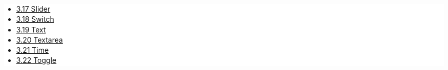 - [3.17 Slider](/learn/app-development/widgets/form/slider/)
- [3.18 Switch](/learn/app-development/widgets/form/switch/)
- [3.19 Text](/learn/app-development/widgets/form/text/)
- [3.20 Textarea](/learn/app-development/widgets/form/textarea/)
- [3.21 Time](/learn/app-development/widgets/form-widgets/date-time-datetime/)
- [3.22 Toggle](/learn/app-development/widgets/form/toggle/)
